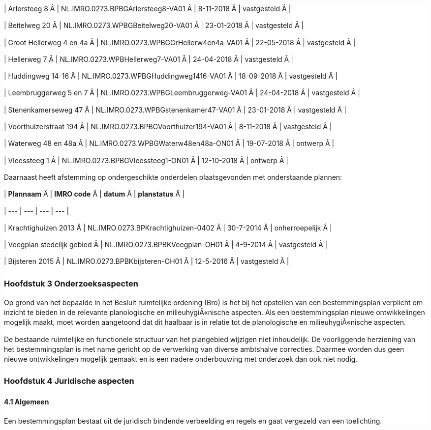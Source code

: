| Arlersteeg 8   Â | NL.IMRO.0273\.BPBGArlersteeg8\-VA01   Â | 8\-11\-2018   Â | vastgesteld   Â |

| Beitelweg 20   Â | NL.IMRO.0273\.WPBGBeitelweg20\-VA01   Â | 23\-01\-2018   Â | vastgesteld   Â |

| Groot Hellerweg 4 en 4a   Â | NL.IMRO.0273\.WPBGGrHellerw4en4a\-VA01   Â | 22\-05\-2018   Â | vastgesteld   Â |

| Hellerweg 7   Â | NL.IMRO.0273\.WPBHellerweg7\-VA01   Â | 24\-04\-2018   Â | vastgesteld   Â |

| Huddingweg 14\-16   Â | NL.IMRO.0273\.WPBGHuddingweg1416\-VA01   Â | 18\-09\-2018   Â | vastgesteld   Â |

| Leembruggerweg 5 en 7   Â | NL.IMRO.0273\.WPBGLeembruggerweg\-VA01   Â | 24\-04\-2018   Â | vastgesteld   Â |

| Stenenkamerseweg 47   Â | NL.IMRO.0273\.WPBGstenenkamer47\-VA01   Â | 23\-01\-2018   Â | vastgesteld   Â |

| Voorthuizerstraat 194   Â | NL.IMRO.0273\.BPBGVoorthuizer194\-VA01   Â | 8\-11\-2018   Â | vastgesteld   Â |

| Waterweg 48 en 48a   Â | NL.IMRO.0273\.WPBGWaterw48en48a\-ON01   Â | 19\-07\-2018   Â | ontwerp   Â |

| Vleessteeg 1   Â | NL.IMRO.0273\.BPBGVleessteeg1\-ON01   Â | 12\-10\-2018   Â | ontwerp   Â |

Daarnaast heeft afstemming op ondergeschikte onderdelen plaatsgevonden met onderstaande plannen:

| **Plannaam**   Â | **IMRO code**   Â | **datum**   Â | **planstatus**   Â |

| --- | --- | --- | --- |

| Krachtighuizen 2013   Â | NL.IMRO.0273\.BPKrachtighuizen\-0402   Â | 30\-7\-2014   Â | onherroepelijk   Â |

| Veegplan stedelijk gebied   Â | NL.IMRO.0273\.BPBKVeegplan\-OH01   Â | 4\-9\-2014   Â | vastgesteld   Â |

| Bijsteren 2015   Â | NL.IMRO.0273\.BPBKbijsteren\-OH01   Â | 12\-5\-2016   Â | vastgesteld   Â |

### Hoofdstuk 3 Onderzoeksaspecten

Op grond van het bepaalde in het Besluit ruimtelijke ordening (Bro) is het bij het opstellen van een bestemmingsplan verplicht om inzicht te bieden in de relevante planologische en milieuhygiÃ«nische aspecten. Als een bestemmingsplan nieuwe ontwikkelingen mogelijk maakt, moet worden aangetoond dat dit haalbaar is in relatie tot de planologische en milieuhygiÃ«nische aspecten.

De bestaande ruimtelijke en functionele structuur van het plangebied wijzigen niet inhoudelijk. De voorliggende herziening van het bestemmingsplan is met name gericht op de verwerking van diverse ambtshalve correcties. Daarmee worden dus geen nieuwe ontwikkelingen mogelijk gemaakt en is een nadere onderbouwing met onderzoek dan ook niet nodig.

### Hoofdstuk 4 Juridische aspecten

#### 4\.1 Algemeen

Een bestemmingsplan bestaat uit de juridisch bindende verbeelding en regels en gaat vergezeld van een toelichting.
